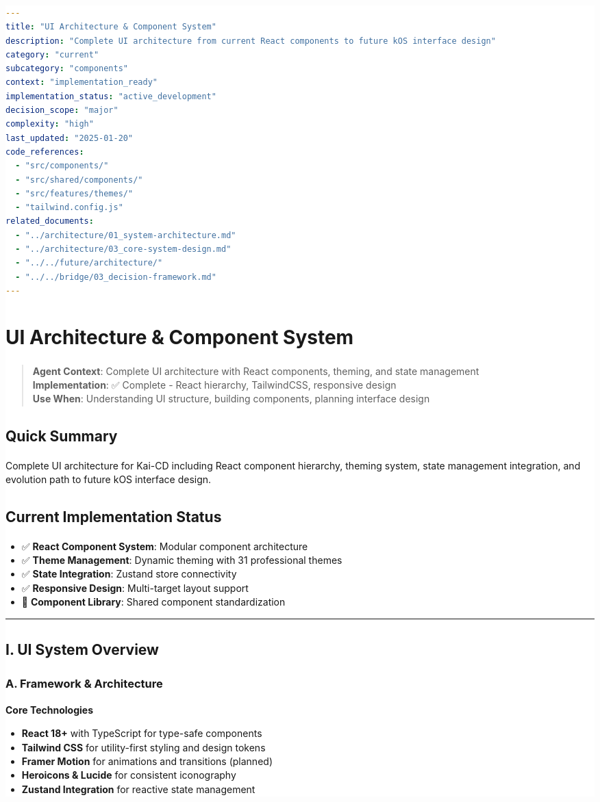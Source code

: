 ```yaml
---
title: "UI Architecture & Component System"
description: "Complete UI architecture from current React components to future kOS interface design"
category: "current"
subcategory: "components"
context: "implementation_ready"
implementation_status: "active_development"
decision_scope: "major"
complexity: "high"
last_updated: "2025-01-20"
code_references:
  - "src/components/"
  - "src/shared/components/"
  - "src/features/themes/"
  - "tailwind.config.js"
related_documents:
  - "../architecture/01_system-architecture.md"
  - "../architecture/03_core-system-design.md"
  - "../../future/architecture/"
  - "../../bridge/03_decision-framework.md"
---
```


# UI Architecture & Component System

> **Agent Context**: Complete UI architecture with React components, theming, and state management  
> **Implementation**: ✅ Complete - React hierarchy, TailwindCSS, responsive design  
> **Use When**: Understanding UI structure, building components, planning interface design

## Quick Summary
Complete UI architecture for Kai-CD including React component hierarchy, theming system, state management integration, and evolution path to future kOS interface design.

## Current Implementation Status
- ✅ **React Component System**: Modular component architecture
- ✅ **Theme Management**: Dynamic theming with 31 professional themes
- ✅ **State Integration**: Zustand store connectivity
- ✅ **Responsive Design**: Multi-target layout support
- 🔄 **Component Library**: Shared component standardization

---

## I. UI System Overview

### A. Framework & Architecture

**Core Technologies**
- **React 18+** with TypeScript for type-safe components
- **Tailwind CSS** for utility-first styling and design tokens
- **Framer Motion** for animations and transitions (planned)
- **Heroicons & Lucide** for consistent iconography
- **Zustand Integration** for reactive state management
